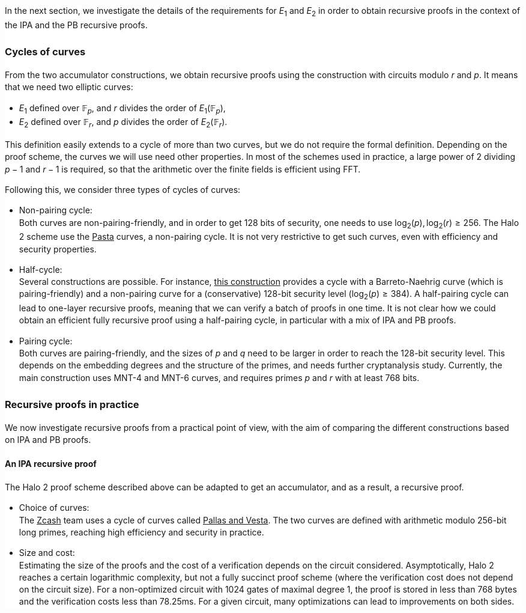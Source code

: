 In the next section, we investigate the details of the requirements for $E_1$​ and $E_2$ in order to obtain recursive proofs in the context of the IPA and the PB recursive proofs.

### Cycles of curves

From the two accumulator constructions, we obtain recursive proofs using the construction with circuits modulo $r$ and $p$. It means that we need two elliptic curves:

- $E_1$ defined over $\mathbb F_p$, and $r$ divides the order of $E_1(\mathbb F_p)$,
- $E_2$ defined over $\mathbb F_r$, and $p$ divides the order of $E_2(\mathbb F_r)$.

This definition easily extends to a cycle of more than two curves, but we do not require the formal definition. Depending on the proof scheme, the curves we will use need other properties. In most of the schemes used in practice, a large power of $2$ dividing $p−1$ and $r−1$ is required, so that the arithmetic over the finite fields is efficient using FFT.

Following this, we consider three types of cycles of curves:

- Non-pairing cycle:\
  Both curves are non-pairing-friendly, and in order to get 128 bits of security, one needs to use $\log_2(p), \log_2(r)\geq 256$. The Halo 2 scheme use the [Pasta](https://github.com/zcash/pasta) curves, a non-pairing cycle. It is not very restrictive to get such curves, even with efficiency and security properties.

- Half-cycle:\
  Several constructions are possible. For instance, [this construction](https://github.com/daira/pluto-eris) provides a cycle with a Barreto-Naehrig curve (which is pairing-friendly) and a non-pairing curve for a (conservative) 128-bit security level ($\log_2(p)\geq 384$). A half-pairing cycle can lead to one-layer recursive proofs, meaning that we can verify a batch of proofs in one time. It is not clear how we could obtain an efficient fully recursive proof using a half-pairing cycle, in particular with a mix of IPA and PB proofs.

- Pairing cycle:\
  Both curves are pairing-friendly, and the sizes of $p$ and $q$ need to be larger in order to reach the 128-bit security level. This depends on the embedding degrees and the structure of the primes, and needs further cryptanalysis study. Currently, the main construction uses MNT-4 and MNT-6 curves, and requires primes $p$ and $r$ with at least 768 bits.

### Recursive proofs in practice

We now investigate recursive proofs from a practical point of view, with the aim of comparing the different constructions based on IPA and PB proofs.

#### An IPA recursive proof

The Halo 2 proof scheme described above can be adapted to get an accumulator, and as a result, a recursive proof.

- Choice of curves:\
  The [Zcash](https://z.cash/) team uses a cycle of curves called [Pallas and Vesta](https://github.com/zcash/pasta). The two curves are defined with arithmetic modulo 256-bit long primes, reaching high efficiency and security in practice.

- Size and cost:\
  Estimating the size of the proofs and the cost of a verification depends on the circuit considered. Asymptotically, Halo 2 reaches a certain logarithmic complexity, but not a fully succinct proof scheme (where the verification cost does not depend on the circuit size). For a non-optimized circuit with 1024 gates of maximal degree 1, the proof is stored in less than 768 bytes and the verification costs less than 78.25ms. For a given circuit, many optimizations can lead to improvements on both sides.
